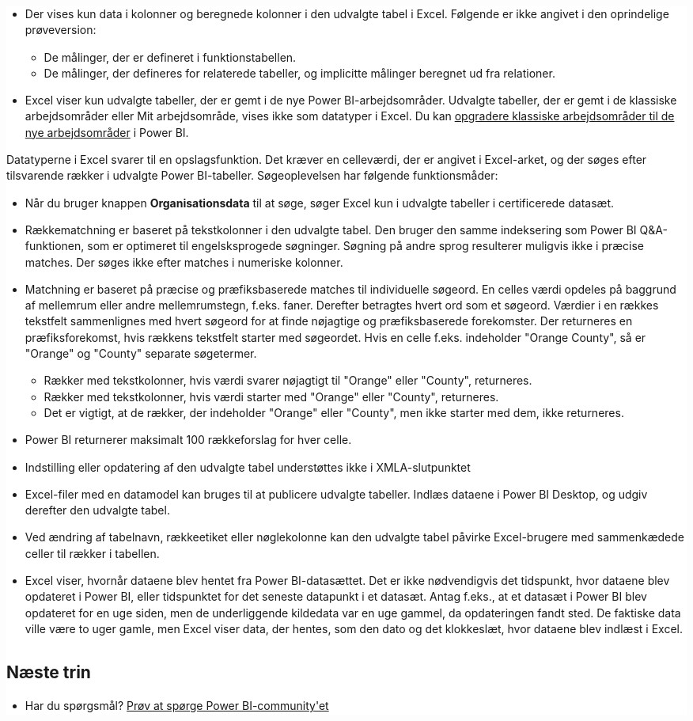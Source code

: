 - Der vises kun data i kolonner og beregnede kolonner i den udvalgte tabel i Excel. Følgende er ikke angivet i den oprindelige prøveversion:

    - De målinger, der er defineret i funktionstabellen.
    - De målinger, der defineres for relaterede tabeller, og implicitte målinger beregnet ud fra relationer.

- Excel viser kun udvalgte tabeller, der er gemt i de nye Power BI-arbejdsområder. Udvalgte tabeller, der er gemt i de klassiske arbejdsområder eller Mit arbejdsområde, vises ikke som datatyper i Excel. Du kan [opgradere klassiske arbejdsområder til de nye arbejdsområder](service-upgrade-workspaces.md) i Power BI.

Datatyperne i Excel svarer til en opslagsfunktion. Det kræver en celleværdi, der er angivet i Excel-arket, og der søges efter tilsvarende rækker i udvalgte Power BI-tabeller. Søgeoplevelsen har følgende funktionsmåder:

- Når du bruger knappen **Organisationsdata** til at søge, søger Excel kun i udvalgte tabeller i certificerede datasæt.
- Rækkematchning er baseret på tekstkolonner i den udvalgte tabel. Den bruger den samme indeksering som Power BI Q&A-funktionen, som er optimeret til engelsksprogede søgninger. Søgning på andre sprog resulterer muligvis ikke i præcise matches. Der søges ikke efter matches i numeriske kolonner.
- Matchning er baseret på præcise og præfiksbaserede matches til individuelle søgeord. En celles værdi opdeles på baggrund af mellemrum eller andre mellemrumstegn, f.eks. faner. Derefter betragtes hvert ord som et søgeord. Værdier i en rækkes tekstfelt sammenlignes med hvert søgeord for at finde nøjagtige og præfiksbaserede forekomster. Der returneres en præfiksforekomst, hvis rækkens tekstfelt starter med søgeordet. Hvis en celle f.eks. indeholder "Orange County", så er "Orange" og "County" separate søgetermer. 

    - Rækker med tekstkolonner, hvis værdi svarer nøjagtigt til "Orange" eller "County", returneres. 
    - Rækker med tekstkolonner, hvis værdi starter med "Orange" eller "County", returneres. 
    - Det er vigtigt, at de rækker, der indeholder "Orange" eller "County", men ikke starter med dem, ikke returneres.

- Power BI returnerer maksimalt 100 rækkeforslag for hver celle.
- Indstilling eller opdatering af den udvalgte tabel understøttes ikke i XMLA-slutpunktet
- Excel-filer med en datamodel kan bruges til at publicere udvalgte tabeller. Indlæs dataene i Power BI Desktop, og udgiv derefter den udvalgte tabel.
- Ved ændring af tabelnavn, rækkeetiket eller nøglekolonne kan den udvalgte tabel påvirke Excel-brugere med sammenkædede celler til rækker i tabellen. 
- Excel viser, hvornår dataene blev hentet fra Power BI-datasættet. Det er ikke nødvendigvis det tidspunkt, hvor dataene blev opdateret i Power BI, eller tidspunktet for det seneste datapunkt i et datasæt. Antag f.eks., at et datasæt i Power BI blev opdateret for en uge siden, men de underliggende kildedata var en uge gammel, da opdateringen fandt sted. De faktiske data ville være to uger gamle, men Excel viser data, der hentes, som den dato og det klokkeslæt, hvor dataene blev indlæst i Excel.

## <a name="next-steps"></a>Næste trin

- Har du spørgsmål? [Prøv at spørge Power BI-community'et](https://community.powerbi.com/)

